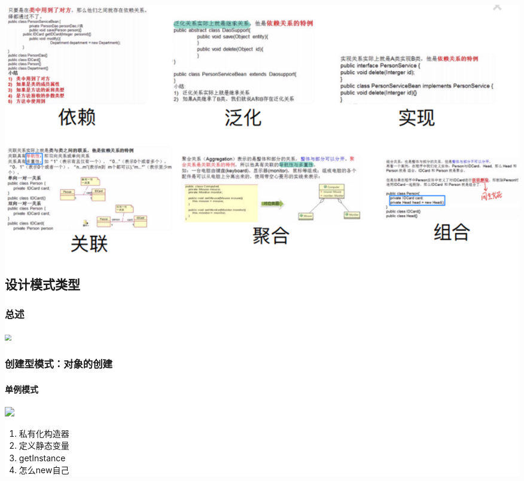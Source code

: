![image-20200502102257580](设计模式.assets/image-20200502102257580.png)

## 设计模式类型



### 总述

<img src="_v_images/20200216211528040_12125.png" style="zoom:67%;" />



### 创建型模式：对象的创建



#### 单例模式

![](_v_images/20200216211631638_7354.png)

1. 私有化构造器
2. 定义静态变量
3. getInstance
4. 怎么new自己
